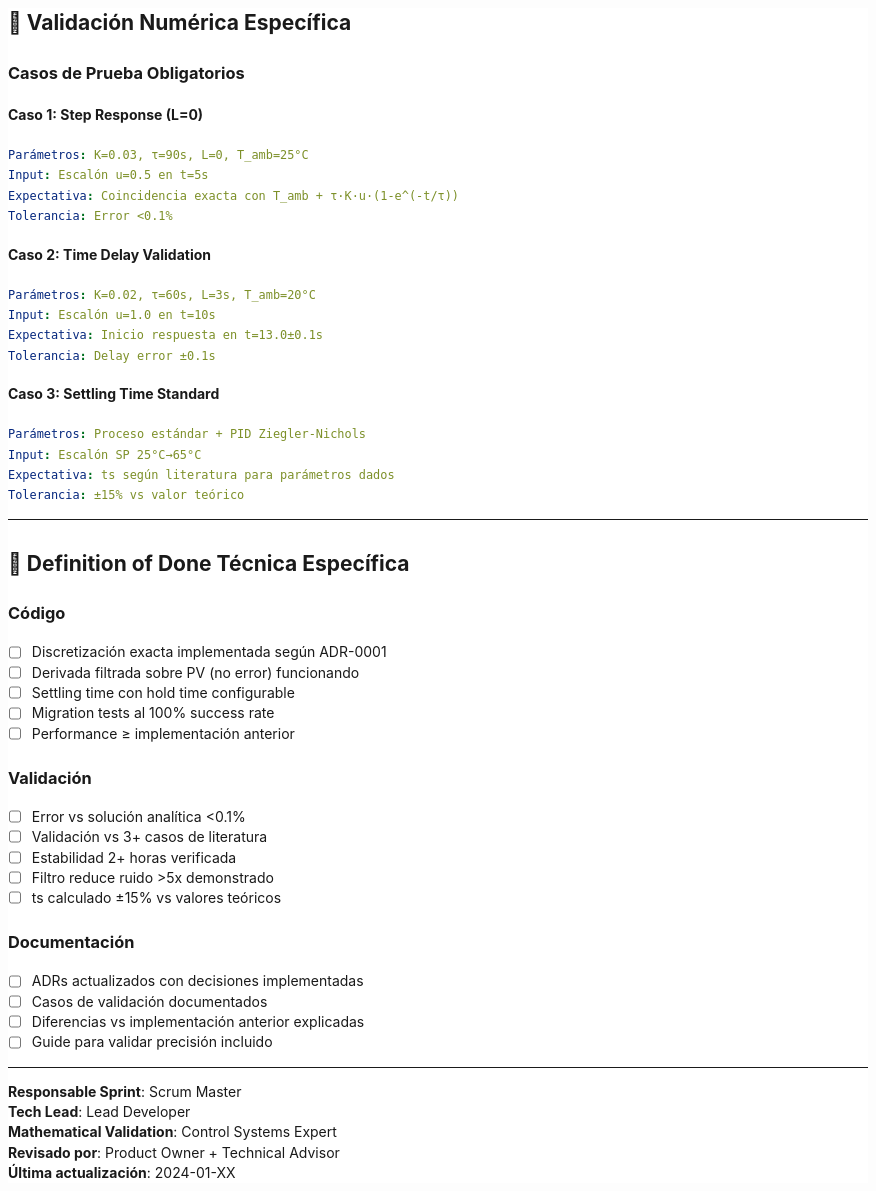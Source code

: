 
## 🎯 Validación Numérica Específica

### Casos de Prueba Obligatorios

#### Caso 1: Step Response (L=0)
```yaml
Parámetros: K=0.03, τ=90s, L=0, T_amb=25°C
Input: Escalón u=0.5 en t=5s
Expectativa: Coincidencia exacta con T_amb + τ·K·u·(1-e^(-t/τ))
Tolerancia: Error <0.1%
```

#### Caso 2: Time Delay Validation
```yaml
Parámetros: K=0.02, τ=60s, L=3s, T_amb=20°C  
Input: Escalón u=1.0 en t=10s
Expectativa: Inicio respuesta en t=13.0±0.1s
Tolerancia: Delay error ±0.1s
```

#### Caso 3: Settling Time Standard
```yaml
Parámetros: Proceso estándar + PID Ziegler-Nichols
Input: Escalón SP 25°C→65°C
Expectativa: ts según literatura para parámetros dados
Tolerancia: ±15% vs valor teórico
```

---

## 🧪 Definition of Done Técnica Específica

### Código
- [ ] Discretización exacta implementada según ADR-0001
- [ ] Derivada filtrada sobre PV (no error) funcionando
- [ ] Settling time con hold time configurable
- [ ] Migration tests al 100% success rate
- [ ] Performance ≥ implementación anterior

### Validación
- [ ] Error vs solución analítica <0.1%
- [ ] Validación vs 3+ casos de literatura
- [ ] Estabilidad 2+ horas verificada
- [ ] Filtro reduce ruido >5x demonstrado
- [ ] ts calculado ±15% vs valores teóricos

### Documentación
- [ ] ADRs actualizados con decisiones implementadas
- [ ] Casos de validación documentados
- [ ] Diferencias vs implementación anterior explicadas
- [ ] Guide para validar precisión incluido

---

**Responsable Sprint**: Scrum Master  
**Tech Lead**: Lead Developer  
**Mathematical Validation**: Control Systems Expert  
**Revisado por**: Product Owner + Technical Advisor  
**Última actualización**: 2024-01-XX
